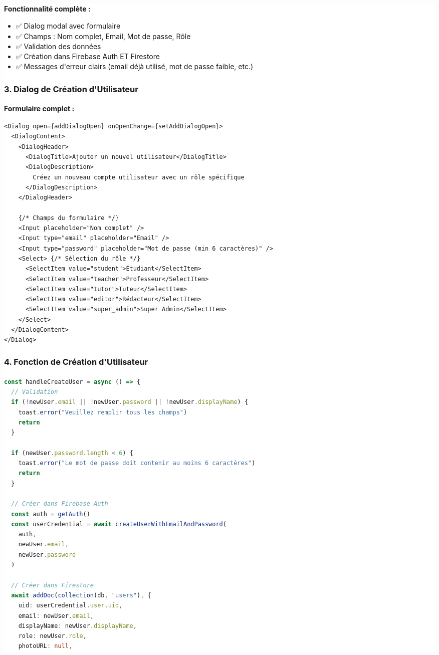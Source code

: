 **Fonctionnalité complète :**
- ✅ Dialog modal avec formulaire
- ✅ Champs : Nom complet, Email, Mot de passe, Rôle
- ✅ Validation des données
- ✅ Création dans Firebase Auth ET Firestore
- ✅ Messages d'erreur clairs (email déjà utilisé, mot de passe faible, etc.)

### 3. Dialog de Création d'Utilisateur

**Formulaire complet :**
```tsx
<Dialog open={addDialogOpen} onOpenChange={setAddDialogOpen}>
  <DialogContent>
    <DialogHeader>
      <DialogTitle>Ajouter un nouvel utilisateur</DialogTitle>
      <DialogDescription>
        Créez un nouveau compte utilisateur avec un rôle spécifique
      </DialogDescription>
    </DialogHeader>
    
    {/* Champs du formulaire */}
    <Input placeholder="Nom complet" />
    <Input type="email" placeholder="Email" />
    <Input type="password" placeholder="Mot de passe (min 6 caractères)" />
    <Select> {/* Sélection du rôle */}
      <SelectItem value="student">Étudiant</SelectItem>
      <SelectItem value="teacher">Professeur</SelectItem>
      <SelectItem value="tutor">Tuteur</SelectItem>
      <SelectItem value="editor">Rédacteur</SelectItem>
      <SelectItem value="super_admin">Super Admin</SelectItem>
    </Select>
  </DialogContent>
</Dialog>
```

### 4. Fonction de Création d'Utilisateur

```typescript
const handleCreateUser = async () => {
  // Validation
  if (!newUser.email || !newUser.password || !newUser.displayName) {
    toast.error("Veuillez remplir tous les champs")
    return
  }

  if (newUser.password.length < 6) {
    toast.error("Le mot de passe doit contenir au moins 6 caractères")
    return
  }

  // Créer dans Firebase Auth
  const auth = getAuth()
  const userCredential = await createUserWithEmailAndPassword(
    auth,
    newUser.email,
    newUser.password
  )

  // Créer dans Firestore
  await addDoc(collection(db, "users"), {
    uid: userCredential.user.uid,
    email: newUser.email,
    displayName: newUser.displayName,
    role: newUser.role,
    photoURL: null,
```
